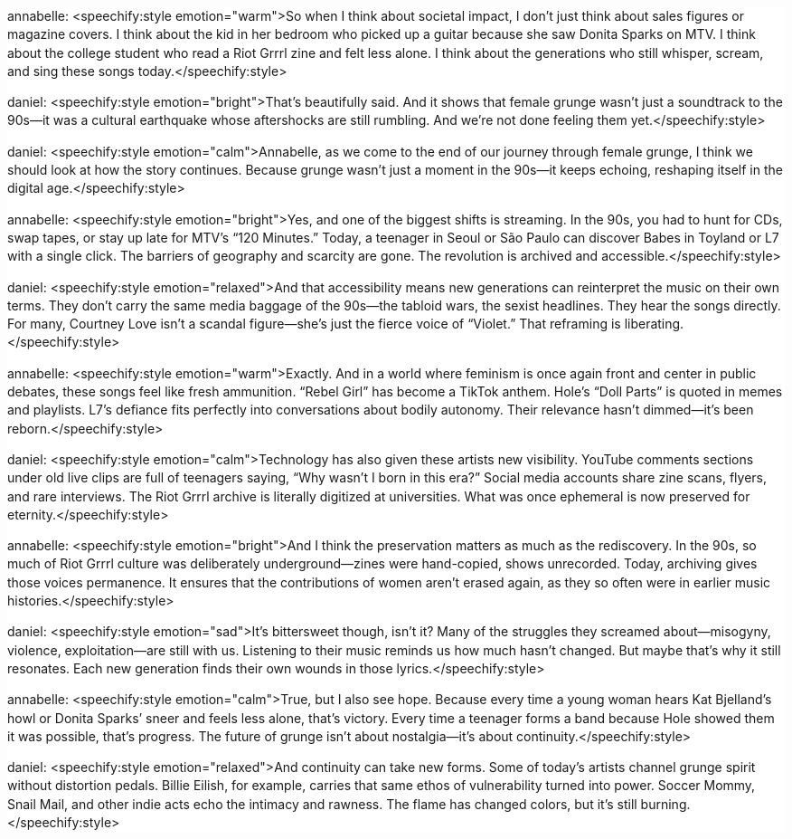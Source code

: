 annabelle: <speak><speechify:style emotion="warm">So when I think about societal impact, I don’t just think about sales figures or magazine covers. I think about the kid in her bedroom who picked up a guitar because she saw Donita Sparks on MTV. I think about the college student who read a Riot Grrrl zine and felt less alone. I think about the generations who still whisper, scream, and sing these songs today.</speechify:style></speak>

daniel: <speak><speechify:style emotion="bright">That’s beautifully said. And it shows that female grunge wasn’t just a soundtrack to the 90s—it was a cultural earthquake whose aftershocks are still rumbling. And we’re not done feeling them yet.</speechify:style></speak>

daniel: <speak><speechify:style emotion="calm">Annabelle, as we come to the end of our journey through female grunge, I think we should look at how the story continues. Because grunge wasn’t just a moment in the 90s—it keeps echoing, reshaping itself in the digital age.</speechify:style></speak>

annabelle: <speak><speechify:style emotion="bright">Yes, and one of the biggest shifts is streaming. In the 90s, you had to hunt for CDs, swap tapes, or stay up late for MTV’s “120 Minutes.” Today, a teenager in Seoul or São Paulo can discover Babes in Toyland or L7 with a single click. The barriers of geography and scarcity are gone. The revolution is archived and accessible.</speechify:style></speak>

daniel: <speak><speechify:style emotion="relaxed">And that accessibility means new generations can reinterpret the music on their own terms. They don’t carry the same media baggage of the 90s—the tabloid wars, the sexist headlines. They hear the songs directly. For many, Courtney Love isn’t a scandal figure—she’s just the fierce voice of “Violet.” That reframing is liberating.</speechify:style></speak>

annabelle: <speak><speechify:style emotion="warm">Exactly. And in a world where feminism is once again front and center in public debates, these songs feel like fresh ammunition. “Rebel Girl” has become a TikTok anthem. Hole’s “Doll Parts” is quoted in memes and playlists. L7’s defiance fits perfectly into conversations about bodily autonomy. Their relevance hasn’t dimmed—it’s been reborn.</speechify:style></speak>

daniel: <speak><speechify:style emotion="calm">Technology has also given these artists new visibility. YouTube comments sections under old live clips are full of teenagers saying, “Why wasn’t I born in this era?” Social media accounts share zine scans, flyers, and rare interviews. The Riot Grrrl archive is literally digitized at universities. What was once ephemeral is now preserved for eternity.</speechify:style></speak>

annabelle: <speak><speechify:style emotion="bright">And I think the preservation matters as much as the rediscovery. In the 90s, so much of Riot Grrrl culture was deliberately underground—zines were hand-copied, shows unrecorded. Today, archiving gives those voices permanence. It ensures that the contributions of women aren’t erased again, as they so often were in earlier music histories.</speechify:style></speak>

daniel: <speak><speechify:style emotion="sad">It’s bittersweet though, isn’t it? Many of the struggles they screamed about—misogyny, violence, exploitation—are still with us. Listening to their music reminds us how much hasn’t changed. But maybe that’s why it still resonates. Each new generation finds their own wounds in those lyrics.</speechify:style></speak>

annabelle: <speak><speechify:style emotion="calm">True, but I also see hope. Because every time a young woman hears Kat Bjelland’s howl or Donita Sparks’ sneer and feels less alone, that’s victory. Every time a teenager forms a band because Hole showed them it was possible, that’s progress. The future of grunge isn’t about nostalgia—it’s about continuity.</speechify:style></speak>

daniel: <speak><speechify:style emotion="relaxed">And continuity can take new forms. Some of today’s artists channel grunge spirit without distortion pedals. Billie Eilish, for example, carries that same ethos of vulnerability turned into power. Soccer Mommy, Snail Mail, and other indie acts echo the intimacy and rawness. The flame has changed colors, but it’s still burning.</speechify:style></speak>
